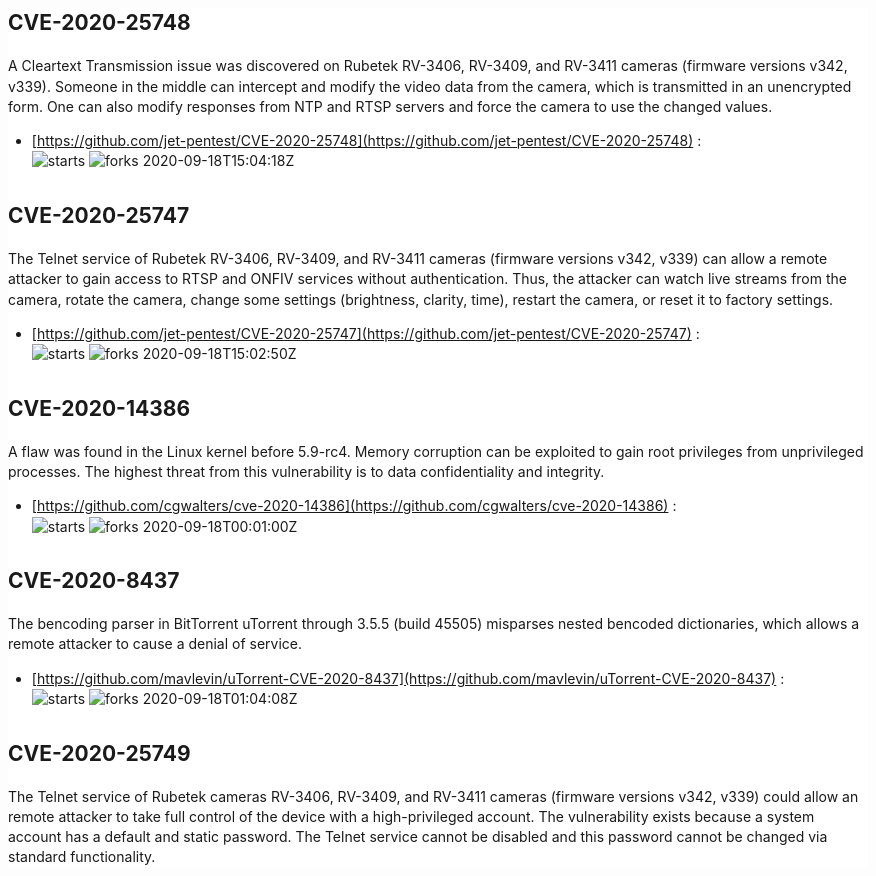 ## CVE-2020-25748
 A Cleartext Transmission issue was discovered on Rubetek RV-3406, RV-3409, and RV-3411 cameras (firmware versions v342, v339). Someone in the middle can intercept and modify the video data from the camera, which is transmitted in an unencrypted form. One can also modify responses from NTP and RTSP servers and force the camera to use the changed values.

- [https://github.com/jet-pentest/CVE-2020-25748](https://github.com/jet-pentest/CVE-2020-25748) :  
![starts](https://img.shields.io/github/stars/jet-pentest/CVE-2020-25748.svg) 
![forks](https://img.shields.io/github/forks/jet-pentest/CVE-2020-25748.svg) 
2020-09-18T15:04:18Z

## CVE-2020-25747
 The Telnet service of Rubetek RV-3406, RV-3409, and RV-3411 cameras (firmware versions v342, v339) can allow a remote attacker to gain access to RTSP and ONFIV services without authentication. Thus, the attacker can watch live streams from the camera, rotate the camera, change some settings (brightness, clarity, time), restart the camera, or reset it to factory settings.

- [https://github.com/jet-pentest/CVE-2020-25747](https://github.com/jet-pentest/CVE-2020-25747) :  
![starts](https://img.shields.io/github/stars/jet-pentest/CVE-2020-25747.svg) 
![forks](https://img.shields.io/github/forks/jet-pentest/CVE-2020-25747.svg) 
2020-09-18T15:02:50Z

## CVE-2020-14386
 A flaw was found in the Linux kernel before 5.9-rc4. Memory corruption can be exploited to gain root privileges from unprivileged processes. The highest threat from this vulnerability is to data confidentiality and integrity.

- [https://github.com/cgwalters/cve-2020-14386](https://github.com/cgwalters/cve-2020-14386) :  
![starts](https://img.shields.io/github/stars/cgwalters/cve-2020-14386.svg) 
![forks](https://img.shields.io/github/forks/cgwalters/cve-2020-14386.svg) 
2020-09-18T00:01:00Z

## CVE-2020-8437
 The bencoding parser in BitTorrent uTorrent through 3.5.5 (build 45505) misparses nested bencoded dictionaries, which allows a remote attacker to cause a denial of service.

- [https://github.com/mavlevin/uTorrent-CVE-2020-8437](https://github.com/mavlevin/uTorrent-CVE-2020-8437) :  
![starts](https://img.shields.io/github/stars/mavlevin/uTorrent-CVE-2020-8437.svg) 
![forks](https://img.shields.io/github/forks/mavlevin/uTorrent-CVE-2020-8437.svg) 
2020-09-18T01:04:08Z

## CVE-2020-25749
 The Telnet service of Rubetek cameras RV-3406, RV-3409, and RV-3411 cameras (firmware versions v342, v339) could allow an remote attacker to take full control of the device with a high-privileged account. The vulnerability exists because a system account has a default and static password. The Telnet service cannot be disabled and this password cannot be changed via standard functionality.
